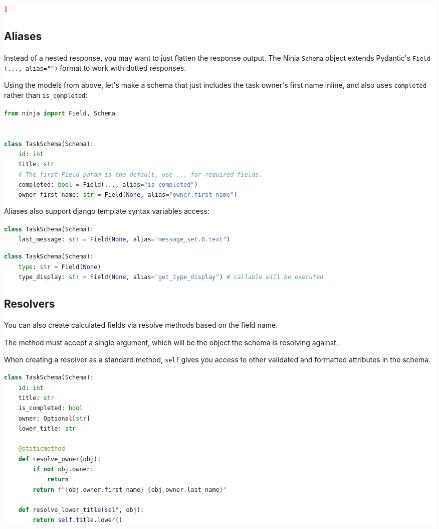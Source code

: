 ```JSON  hl_lines="6 7 8 9 16"
]
```


## Aliases

Instead of a nested response, you may want to just flatten the response output.
The Ninja `Schema` object extends Pydantic's `Field(..., alias="")` format to
work with dotted responses.

Using the models from above, let's make a schema that just includes the task
owner's first name inline, and also uses `completed` rather than `is_completed`:

```Python hl_lines="1 7-9"
from ninja import Field, Schema


class TaskSchema(Schema):
    id: int
    title: str
    # The first Field param is the default, use ... for required fields.
    completed: bool = Field(..., alias="is_completed")
    owner_first_name: str = Field(None, alias="owner.first_name")
```

Aliases also support django template syntax variables access:

```Python hl_lines="2"
class TaskSchema(Schema):
    last_message: str = Field(None, alias="message_set.0.text")
```

```Python hl_lines="3"
class TaskSchema(Schema):
    type: str = Field(None)
    type_display: str = Field(None, alias="get_type_display") # callable will be executed
```

## Resolvers

You can also create calculated fields via resolve methods based on the field
name.

The method must accept a single argument, which will be the object the schema
is resolving against.

When creating a resolver as a standard method, `self` gives you access to other
validated and formatted attributes in the schema.

```Python hl_lines="5 7-11"
class TaskSchema(Schema):
    id: int
    title: str
    is_completed: bool
    owner: Optional[str]
    lower_title: str

    @staticmethod
    def resolve_owner(obj):
        if not obj.owner:
            return
        return f"{obj.owner.first_name} {obj.owner.last_name}"

    def resolve_lower_title(self, obj):
        return self.title.lower()
```
